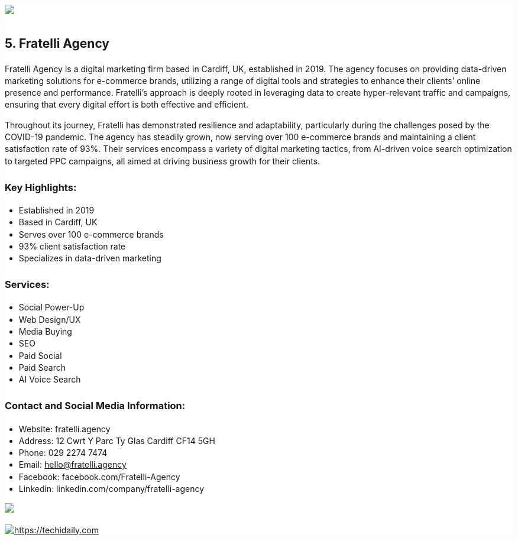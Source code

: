 ![](https://www.link-assistant.com/articles/wp-content/uploads/2024/08/Fratelli-Agency.png)

## 5\. Fratelli Agency

Fratelli Agency is a digital marketing firm based in Cardiff, UK, established in 2019\. The agency focuses on providing data-driven marketing solutions for e-commerce brands, utilizing a range of digital tools and strategies to enhance their clients’ online presence and performance. Fratelli’s approach is deeply rooted in leveraging data to create hyper-relevant traffic and campaigns, ensuring that every digital effort is both effective and efficient.

Throughout its journey, Fratelli has demonstrated resilience and adaptability, particularly during the challenges posed by the COVID-19 pandemic. The agency has steadily grown, now serving over 100 e-commerce brands and maintaining a client satisfaction rate of 93%. Their services encompass a variety of digital marketing tactics, from AI-driven voice search optimization to targeted PPC campaigns, all aimed at driving business growth for their clients.

### Key Highlights:

* Established in 2019
* Based in Cardiff, UK
* Serves over 100 e-commerce brands
* 93% client satisfaction rate
* Specializes in data-driven marketing

### Services:

* Social Power-Up
* Web Design/UX
* Media Buying
* SEO
* Paid Social
* Paid Search
* AI Voice Search

### Contact and Social Media Information:

* Website: fratelli.agency
* Address: 12 Cwrt Y Parc Ty Glas Cardiff CF14 5GH
* Phone: 029 2274 7474
* Email: hello@fratelli.agency
* Facebook: facebook.com/Fratelli-Agency
* Linkedin: linkedin.com/company/fratelli-agency

![](https://www.link-assistant.com/articles/wp-content/uploads/2024/08/Station-Rd-Marketing.png)


<a href="https://ephamedtechinc.pxf.io/c/5597632/2137202/26400" target="_top" id="2137202">
  <img src="//a.impactradius-go.com/display-ad/26400-2137202" border="0" alt="https://techidaily.com" width="728" height="90"/>
</a>
<img height="0" width="0" src="https://ephamedtechinc.pxf.io/i/5597632/2137202/26400" style="position:absolute;visibility:hidden;" border="0" />
